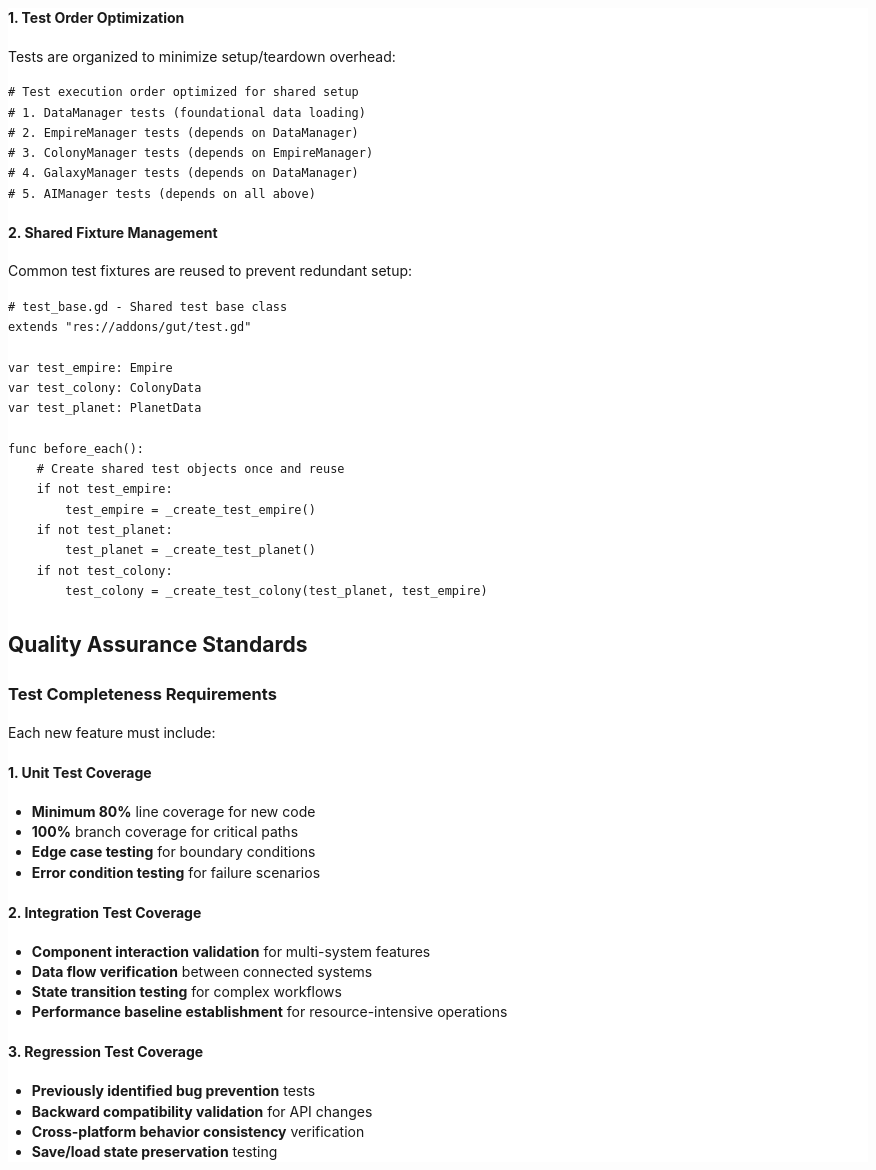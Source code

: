 #### 1. Test Order Optimization
Tests are organized to minimize setup/teardown overhead:
```gdscript
# Test execution order optimized for shared setup
# 1. DataManager tests (foundational data loading)
# 2. EmpireManager tests (depends on DataManager)
# 3. ColonyManager tests (depends on EmpireManager)
# 4. GalaxyManager tests (depends on DataManager)
# 5. AIManager tests (depends on all above)
```

#### 2. Shared Fixture Management
Common test fixtures are reused to prevent redundant setup:
```gdscript
# test_base.gd - Shared test base class
extends "res://addons/gut/test.gd"

var test_empire: Empire
var test_colony: ColonyData
var test_planet: PlanetData

func before_each():
    # Create shared test objects once and reuse
    if not test_empire:
        test_empire = _create_test_empire()
    if not test_planet:
        test_planet = _create_test_planet()
    if not test_colony:
        test_colony = _create_test_colony(test_planet, test_empire)
```

## Quality Assurance Standards

### Test Completeness Requirements
Each new feature must include:

#### 1. Unit Test Coverage
- **Minimum 80%** line coverage for new code
- **100%** branch coverage for critical paths
- **Edge case testing** for boundary conditions
- **Error condition testing** for failure scenarios

#### 2. Integration Test Coverage
- **Component interaction validation** for multi-system features
- **Data flow verification** between connected systems
- **State transition testing** for complex workflows
- **Performance baseline establishment** for resource-intensive operations

#### 3. Regression Test Coverage
- **Previously identified bug prevention** tests
- **Backward compatibility validation** for API changes
- **Cross-platform behavior consistency** verification
- **Save/load state preservation** testing
